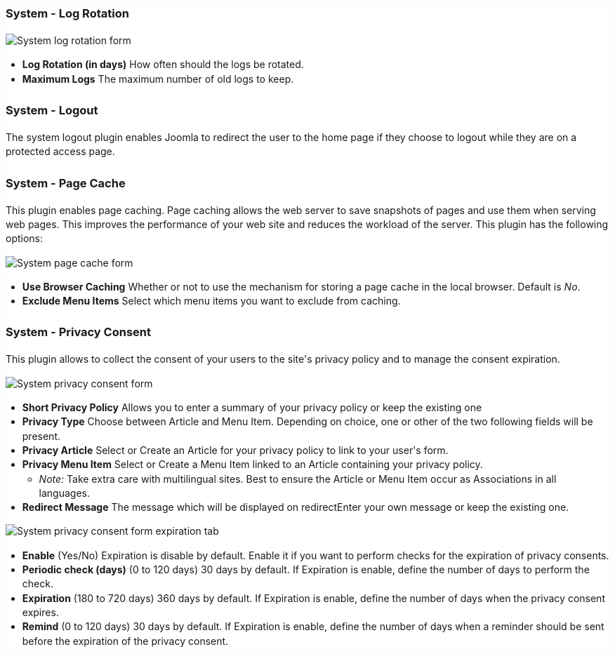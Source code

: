 ### System - Log Rotation

![System log rotation form](../../../en/images/plugins/plugin-group-system-log-rotation.png)

- **Log Rotation (in days)** How often should the logs be rotated.
- **Maximum Logs** The maximum number of old logs to keep.

### System - Logout

The system logout plugin enables Joomla to redirect the user to the home page if they choose to logout while they are on a protected access page.

### System - Page Cache

This plugin enables page caching. Page caching allows the web server to save snapshots of pages and use them when serving web pages. This improves the performance of your web site and reduces the workload of the server. This plugin has the following options:

![System page cache form](../../../en/images/plugins/plugin-group-system-page-cache.png)

- **Use Browser Caching** Whether or not to use the mechanism for storing a page cache in the local browser. Default is *No*.
- **Exclude Menu Items** Select which menu items you want to exclude from caching.

### System - Privacy Consent

This plugin allows to collect the consent of your users to the site's privacy policy and to manage the consent expiration.

![System privacy consent form](../../../en/images/plugins/plugin-group-system-privacy-consent.png)

- **Short Privacy Policy** Allows you to enter a summary of your privacy policy or keep the existing one
- **Privacy Type** Choose between Article and Menu Item. Depending on choice, one or other of the two following fields will be present.
- **Privacy Article** Select or Create an Article for your privacy policy to link to your user's form.
- **Privacy Menu Item** Select or Create a Menu Item linked to an Article containing your privacy policy.
    - *Note:* Take extra care with multilingual sites. Best to ensure the Article or Menu Item occur as Associations in all languages.
- **Redirect Message** The message which will be displayed on redirectEnter your own message or keep the existing one.

![System privacy consent form expiration tab](../../../en/images/plugins/plugin-group-system-privacy-consent-expiration.png)

- **Enable** (Yes/No) Expiration is disable by default. Enable it if you want to perform checks for the expiration of privacy consents.
- **Periodic check (days)** (0 to 120 days) 30 days by default. If Expiration is enable, define the number of days to perform the check.
- **Expiration** (180 to 720 days) 360 days by default. If Expiration is enable, define the number of days when the privacy consent expires.
- **Remind** (0 to 120 days) 30 days by default. If Expiration is enable, define the number of days when a reminder should be sent before the expiration of the privacy consent.
